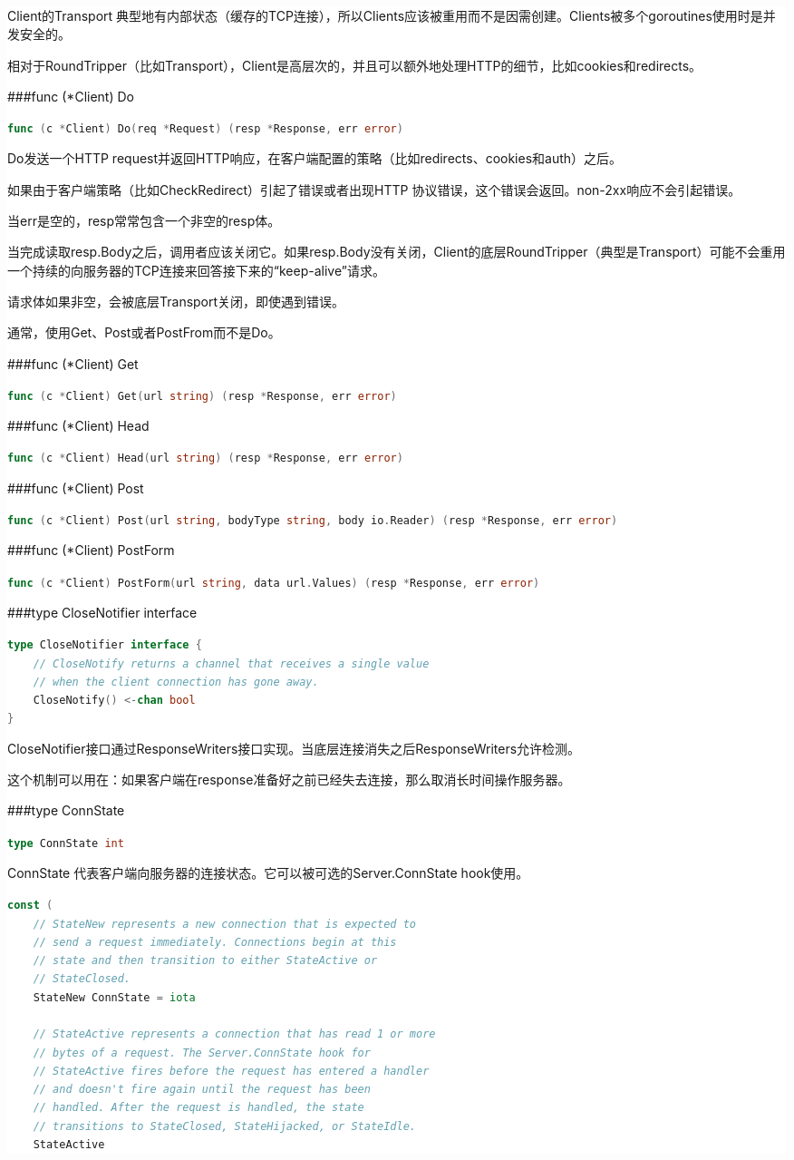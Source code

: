 Client的Transport 典型地有内部状态（缓存的TCP连接），所以Clients应该被重用而不是因需创建。Clients被多个goroutines使用时是并发安全的。

相对于RoundTripper（比如Transport），Client是高层次的，并且可以额外地处理HTTP的细节，比如cookies和redirects。

###func (*Client) Do
```go
func (c *Client) Do(req *Request) (resp *Response, err error)
```
Do发送一个HTTP request并返回HTTP响应，在客户端配置的策略（比如redirects、cookies和auth）之后。

如果由于客户端策略（比如CheckRedirect）引起了错误或者出现HTTP 协议错误，这个错误会返回。non-2xx响应不会引起错误。

当err是空的，resp常常包含一个非空的resp体。

当完成读取resp.Body之后，调用者应该关闭它。如果resp.Body没有关闭，Client的底层RoundTripper（典型是Transport）可能不会重用一个持续的向服务器的TCP连接来回答接下来的“keep-alive”请求。

请求体如果非空，会被底层Transport关闭，即使遇到错误。

通常，使用Get、Post或者PostFrom而不是Do。

###func (*Client) Get
```go
func (c *Client) Get(url string) (resp *Response, err error)
```

###func (*Client) Head
```go
func (c *Client) Head(url string) (resp *Response, err error)
```

###func (*Client) Post
```go
func (c *Client) Post(url string, bodyType string, body io.Reader) (resp *Response, err error)
```

###func (*Client) PostForm
```go
func (c *Client) PostForm(url string, data url.Values) (resp *Response, err error)
```

###type CloseNotifier interface
```go
type CloseNotifier interface {
    // CloseNotify returns a channel that receives a single value
    // when the client connection has gone away.
    CloseNotify() <-chan bool
}
```
CloseNotifier接口通过ResponseWriters接口实现。当底层连接消失之后ResponseWriters允许检测。

这个机制可以用在：如果客户端在response准备好之前已经失去连接，那么取消长时间操作服务器。

###type ConnState
```go
type ConnState int
```
ConnState 代表客户端向服务器的连接状态。它可以被可选的Server.ConnState hook使用。
```go
const (
    // StateNew represents a new connection that is expected to
    // send a request immediately. Connections begin at this
    // state and then transition to either StateActive or
    // StateClosed.
    StateNew ConnState = iota

    // StateActive represents a connection that has read 1 or more
    // bytes of a request. The Server.ConnState hook for
    // StateActive fires before the request has entered a handler
    // and doesn't fire again until the request has been
    // handled. After the request is handled, the state
    // transitions to StateClosed, StateHijacked, or StateIdle.
    StateActive
```